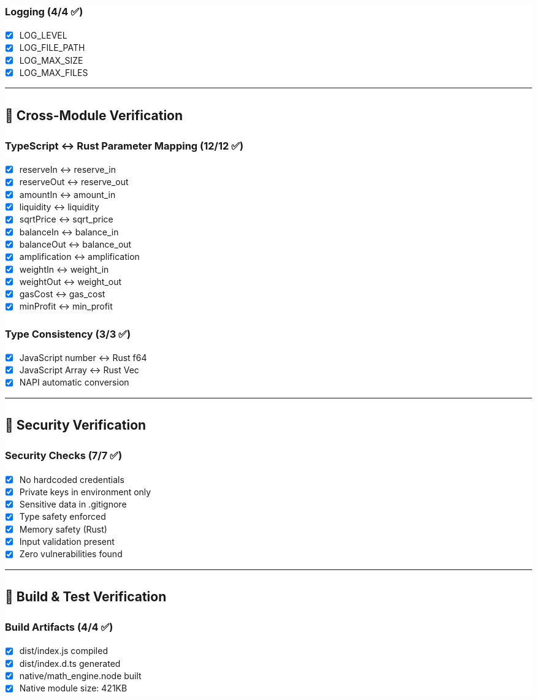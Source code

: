 ### Logging (4/4 ✅)
- [x] LOG_LEVEL
- [x] LOG_FILE_PATH
- [x] LOG_MAX_SIZE
- [x] LOG_MAX_FILES

---

## 🔄 Cross-Module Verification

### TypeScript ↔ Rust Parameter Mapping (12/12 ✅)
- [x] reserveIn ↔ reserve_in
- [x] reserveOut ↔ reserve_out
- [x] amountIn ↔ amount_in
- [x] liquidity ↔ liquidity
- [x] sqrtPrice ↔ sqrt_price
- [x] balanceIn ↔ balance_in
- [x] balanceOut ↔ balance_out
- [x] amplification ↔ amplification
- [x] weightIn ↔ weight_in
- [x] weightOut ↔ weight_out
- [x] gasCost ↔ gas_cost
- [x] minProfit ↔ min_profit

### Type Consistency (3/3 ✅)
- [x] JavaScript number ↔ Rust f64
- [x] JavaScript Array<number> ↔ Rust Vec<f64>
- [x] NAPI automatic conversion

---

## 🔐 Security Verification

### Security Checks (7/7 ✅)
- [x] No hardcoded credentials
- [x] Private keys in environment only
- [x] Sensitive data in .gitignore
- [x] Type safety enforced
- [x] Memory safety (Rust)
- [x] Input validation present
- [x] Zero vulnerabilities found

---

## 🚀 Build & Test Verification

### Build Artifacts (4/4 ✅)
- [x] dist/index.js compiled
- [x] dist/index.d.ts generated
- [x] native/math_engine.node built
- [x] Native module size: 421KB
